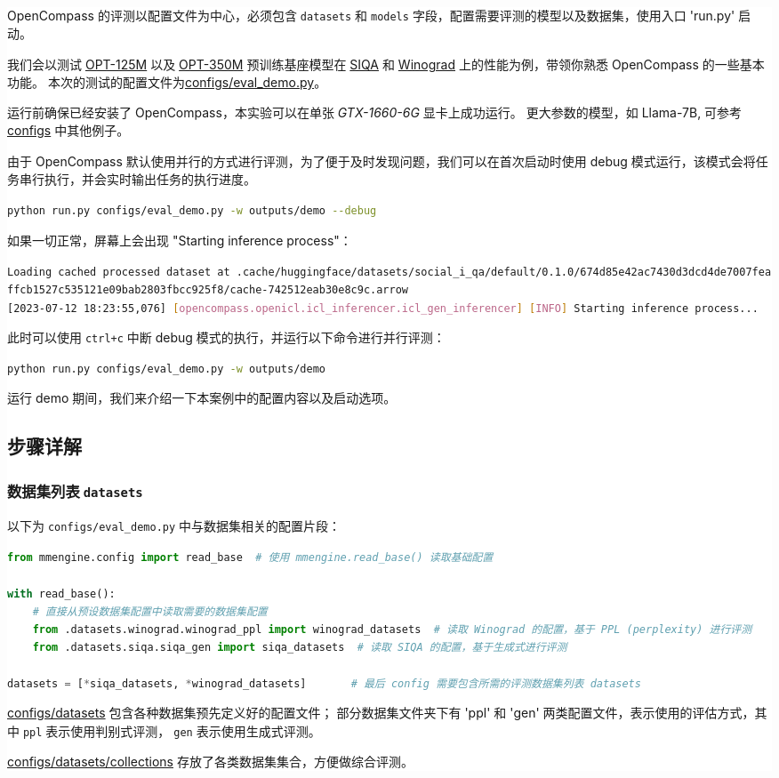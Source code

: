 OpenCompass 的评测以配置文件为中心，必须包含 `datasets` 和 `models` 字段，配置需要评测的模型以及数据集，使用入口 'run.py' 启动。

我们会以测试 [OPT-125M](https://huggingface.co/facebook/opt-125m) 以及 [OPT-350M](https://huggingface.co/facebook/opt-350m) 预训练基座模型在 [SIQA](https://huggingface.co/datasets/social_i_qa) 和 [Winograd](https://huggingface.co/datasets/winogrande) 上的性能为例，带领你熟悉 OpenCompass 的一些基本功能。
本次的测试的配置文件为[configs/eval_demo.py](https://github.com/InternLM/opencompass/blob/main/configs/eval_demo.py)。

运行前确保已经安装了 OpenCompass，本实验可以在单张 _GTX-1660-6G_ 显卡上成功运行。
更大参数的模型，如 Llama-7B, 可参考 [configs](https://github.com/InternLM/opencompass/tree/main/configs) 中其他例子。

由于 OpenCompass 默认使用并行的方式进行评测，为了便于及时发现问题，我们可以在首次启动时使用 debug 模式运行，该模式会将任务串行执行，并会实时输出任务的执行进度。

```bash
python run.py configs/eval_demo.py -w outputs/demo --debug
```

如果一切正常，屏幕上会出现 "Starting inference process"：

```bash
Loading cached processed dataset at .cache/huggingface/datasets/social_i_qa/default/0.1.0/674d85e42ac7430d3dcd4de7007feaffcb1527c535121e09bab2803fbcc925f8/cache-742512eab30e8c9c.arrow
[2023-07-12 18:23:55,076] [opencompass.openicl.icl_inferencer.icl_gen_inferencer] [INFO] Starting inference process...
```

此时可以使用 `ctrl+c` 中断 debug 模式的执行，并运行以下命令进行并行评测：

```bash
python run.py configs/eval_demo.py -w outputs/demo
```

运行 demo 期间，我们来介绍一下本案例中的配置内容以及启动选项。

## 步骤详解

### 数据集列表 `datasets`

以下为 `configs/eval_demo.py` 中与数据集相关的配置片段：

```python
from mmengine.config import read_base  # 使用 mmengine.read_base() 读取基础配置

with read_base():
    # 直接从预设数据集配置中读取需要的数据集配置
    from .datasets.winograd.winograd_ppl import winograd_datasets  # 读取 Winograd 的配置，基于 PPL (perplexity) 进行评测
    from .datasets.siqa.siqa_gen import siqa_datasets  # 读取 SIQA 的配置，基于生成式进行评测

datasets = [*siqa_datasets, *winograd_datasets]       # 最后 config 需要包含所需的评测数据集列表 datasets
```

[configs/datasets](https://github.com/InternLM/OpenCompass/blob/main/configs/datasets) 包含各种数据集预先定义好的配置文件；
部分数据集文件夹下有 'ppl' 和 'gen' 两类配置文件，表示使用的评估方式，其中 `ppl` 表示使用判别式评测， `gen` 表示使用生成式评测。

[configs/datasets/collections](https://github.com/InternLM/OpenCompass/blob/main/configs/datasets/collections) 存放了各类数据集集合，方便做综合评测。
